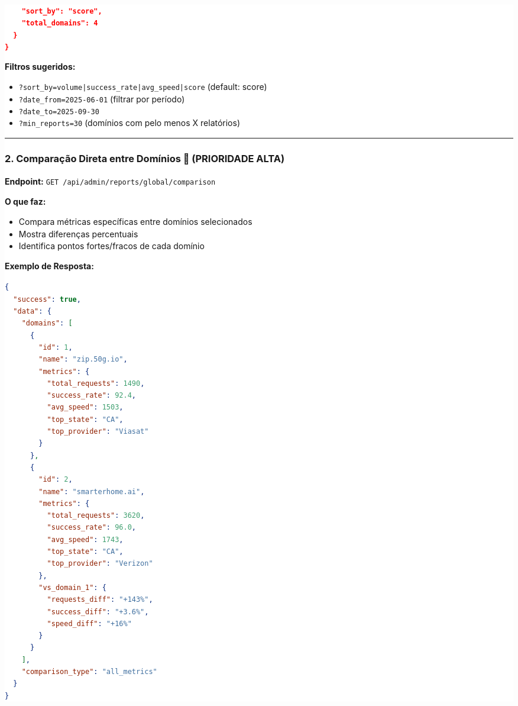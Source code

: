 ```json
    "sort_by": "score",
    "total_domains": 4
  }
}
```

**Filtros sugeridos:**
- `?sort_by=volume|success_rate|avg_speed|score` (default: score)
- `?date_from=2025-06-01` (filtrar por período)
- `?date_to=2025-09-30`
- `?min_reports=30` (domínios com pelo menos X relatórios)

---

### **2. Comparação Direta entre Domínios** 🔄 (PRIORIDADE ALTA)

**Endpoint:** `GET /api/admin/reports/global/comparison`

**O que faz:**
- Compara métricas específicas entre domínios selecionados
- Mostra diferenças percentuais
- Identifica pontos fortes/fracos de cada domínio

**Exemplo de Resposta:**
```json
{
  "success": true,
  "data": {
    "domains": [
      {
        "id": 1,
        "name": "zip.50g.io",
        "metrics": {
          "total_requests": 1490,
          "success_rate": 92.4,
          "avg_speed": 1503,
          "top_state": "CA",
          "top_provider": "Viasat"
        }
      },
      {
        "id": 2,
        "name": "smarterhome.ai",
        "metrics": {
          "total_requests": 3620,
          "success_rate": 96.0,
          "avg_speed": 1743,
          "top_state": "CA",
          "top_provider": "Verizon"
        },
        "vs_domain_1": {
          "requests_diff": "+143%",
          "success_diff": "+3.6%",
          "speed_diff": "+16%"
        }
      }
    ],
    "comparison_type": "all_metrics"
  }
}
```
